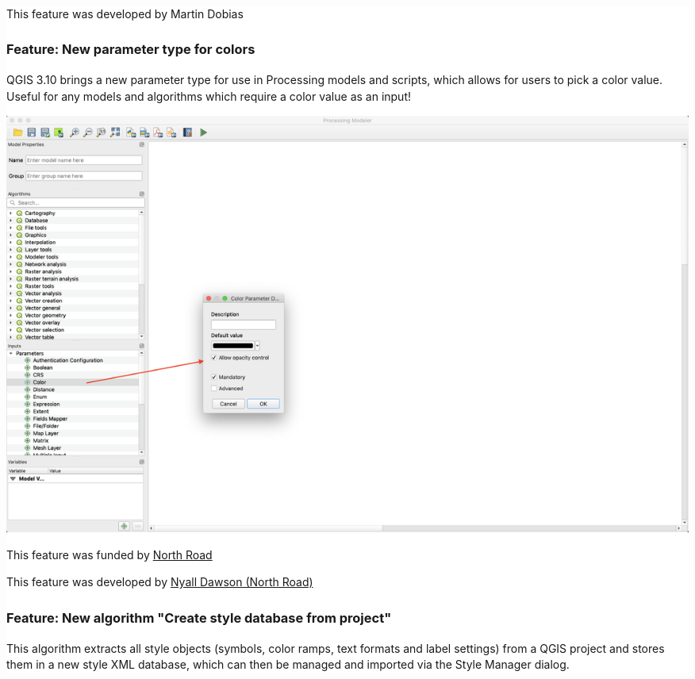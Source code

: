 This feature was developed by Martin Dobias

### Feature: New parameter type for colors

QGIS 3.10 brings a new parameter type for use in Processing models and scripts, which allows for users to pick a color value. Useful for any models and algorithms which require a color value as an input!

![image43](images/entries/87cae0401b93aa308c156a615e63a71e98d25980.png)

This feature was funded by [North Road](http://north-road.com)

This feature was developed by [Nyall Dawson (North Road)](http://north-road.com)

### Feature: New algorithm \"Create style database from project\"

This algorithm extracts all style objects (symbols, color ramps, text formats and label settings) from a QGIS project and stores them in a new style XML database, which can then be managed and imported via the Style Manager dialog.
